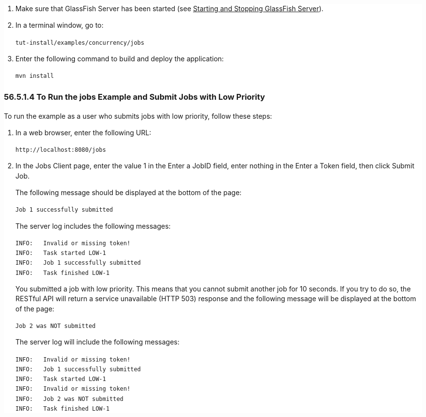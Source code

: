 1.  Make sure that GlassFish Server has been started (see [Starting and
    Stopping GlassFish Server](usingexamples002.htm#BNADI)).

2.  In a terminal window, go to:
    
    ``` oac_no_warn
    tut-install/examples/concurrency/jobs
    ```

3.  Enter the following command to build and deploy the application:
    
    ``` oac_no_warn
    mvn install
    ```

### 56.5.1.4 To Run the jobs Example and Submit Jobs with Low Priority

To run the example as a user who submits jobs with low priority, follow
these steps:

1.  In a web browser, enter the following URL:
    
    ``` oac_no_warn
    http://localhost:8080/jobs
    ```

2.  In the Jobs Client page, enter the value 1 in the Enter a JobID
    field, enter nothing in the Enter a Token field, then click Submit
    Job.
    
    The following message should be displayed at the bottom of the page:
    
    ``` oac_no_warn
    Job 1 successfully submitted
    ```
    
    The server log includes the following messages:
    
    ``` oac_no_warn
    INFO:   Invalid or missing token! 
    INFO:   Task started LOW-1
    INFO:   Job 1 successfully submitted
    INFO:   Task finished LOW-1
    ```
    
    You submitted a job with low priority. This means that you cannot
    submit another job for 10 seconds. If you try to do so, the RESTful
    API will return a service unavailable (HTTP 503) response and the
    following message will be displayed at the bottom of the page:
    
    ``` oac_no_warn
    Job 2 was NOT submitted
    ```
    
    The server log will include the following messages:
    
    ``` oac_no_warn
    INFO:   Invalid or missing token! 
    INFO:   Job 1 successfully submitted
    INFO:   Task started LOW-1
    INFO:   Invalid or missing token! 
    INFO:   Job 2 was NOT submitted
    INFO:   Task finished LOW-1
    ```
